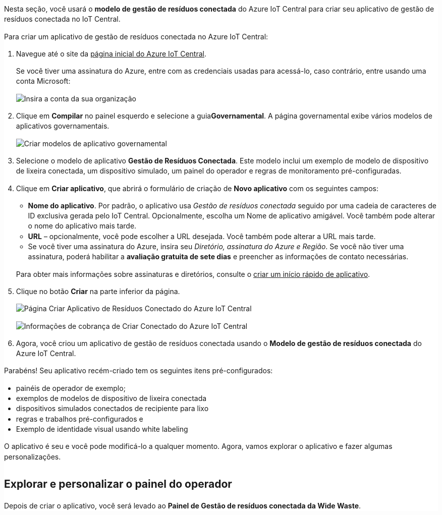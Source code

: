 Nesta seção, você usará o **modelo de gestão de resíduos conectada** do Azure IoT Central para criar seu aplicativo de gestão de resíduos conectada no IoT Central.

Para criar um aplicativo de gestão de resíduos conectada no Azure IoT Central:  

1. Navegue até o site da [página inicial do Azure IoT Central](https://aka.ms/iotcentral).

    Se você tiver uma assinatura do Azure, entre com as credenciais usadas para acessá-lo, caso contrário, entre usando uma conta Microsoft:

    ![Insira a conta da sua organização](./media/tutorial-connectedwastemanagement/sign-in.png)

2. Clique em **Compilar** no painel esquerdo e selecione a guia**Governamental**. A página governamental exibe vários modelos de aplicativos governamentais.

    ![Criar modelos de aplicativo governamental](./media/tutorial-connectedwastemanagement/iotcentral-government-tab-overview.png)

1. Selecione o modelo de aplicativo **Gestão de Resíduos Conectada**. Este modelo inclui um exemplo de modelo de dispositivo de lixeira conectada, um dispositivo simulado, um painel do operador e regras de monitoramento pré-configuradas.    

2. Clique em **Criar aplicativo**, que abrirá o formulário de criação de **Novo aplicativo** com os seguintes campos:
    * **Nome do aplicativo**. Por padrão, o aplicativo usa *Gestão de resíduos conectada* seguido por uma cadeia de caracteres de ID exclusiva gerada pelo IoT Central. Opcionalmente, escolha um Nome de aplicativo amigável. Você também pode alterar o nome do aplicativo mais tarde.
    * **URL** – opcionalmente, você pode escolher a URL desejada. Você também pode alterar a URL mais tarde. 
    * Se você tiver uma assinatura do Azure, insira seu *Diretório, assinatura do Azure e Região*. Se você não tiver uma assinatura, poderá habilitar a **avaliação gratuita de sete dias** e preencher as informações de contato necessárias.  

    Para obter mais informações sobre assinaturas e diretórios, consulte o [criar um início rápido de aplicativo](../core/quick-deploy-iot-central.md).

5. Clique no botão **Criar** na parte inferior da página. 

    ![Página Criar Aplicativo de Resíduos Conectado do Azure IoT Central](./media/tutorial-connectedwastemanagement/new-application-connectedwastemanagement.png)
    
    ![Informações de cobrança de Criar Conectado do Azure IoT Central](./media/tutorial-connectedwastemanagement/new-application-connectedwastemanagement-billinginfo.png)

 
6. Agora, você criou um aplicativo de gestão de resíduos conectada usando o **Modelo de gestão de resíduos conectada** do Azure IoT Central. 

Parabéns! Seu aplicativo recém-criado tem os seguintes itens pré-configurados:
* painéis de operador de exemplo;
* exemplos de modelos de dispositivo de lixeira conectada
* dispositivos simulados conectados de recipiente para lixo
* regras e trabalhos pré-configurados e
* Exemplo de identidade visual usando white labeling 

O aplicativo é seu e você pode modificá-lo a qualquer momento. Agora, vamos explorar o aplicativo e fazer algumas personalizações.  

## <a name="explore-and-customize-operator-dashboard"></a>Explorar e personalizar o painel do operador 
Depois de criar o aplicativo, você será levado ao **Painel de Gestão de resíduos conectada da Wide Waste**.
